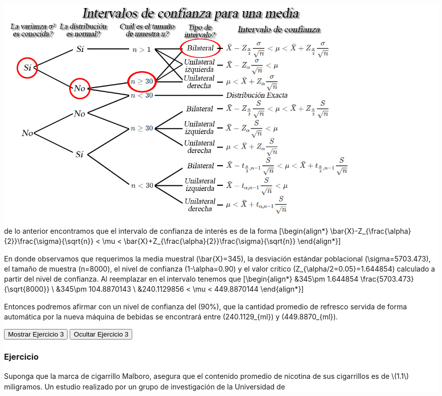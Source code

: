 <img src="../../EstadisticaII/images/Intervalos1b.jpg" alt="" style="max-width: 80%;">

de lo anterior encontramos que el intervalo de confianza de interés es
de la forma \[\begin{align*}
  \bar{X}-Z_{\frac{\alpha}{2}}\frac{\sigma}{\sqrt{n}} < \mu < \bar{X}+Z_{\frac{\alpha}{2}}\frac{\sigma}{\sqrt{n}}
\end{align*}\]

En donde observamos que requerimos la media muestral \(\bar{X}=345\), la
desviación estándar poblacional \(\sigma=5703.473\), el tamaño de
muestra \(n=8000\), el nivel de confianza \(1-\alpha=0.90\) y el valor
crítico \(Z_{\alpha/2=0.05}=1.644854\) calculado a partir del nivel de
confianza. Al reemplazar en el intervalo tenemos que \[\begin{align*}
  &345\pm 1.644854 \frac{5703.473}{\sqrt{8000}} \\
  &345\pm 104.8870143 \\
  &240.1129856 < \mu < 449.8870144
\end{align*}\]

Entonces podremos afirmar con un nivel de confianza del \(90\%\), que la
cantidad promedio de refresco servida de forma automática por la nueva
máquina de bebidas se encontrará entre \(240.1129_{ml}\) y
\(449.8870_{ml}\).
</p>
</main>
<button id="Show3" class="btn btn-secondary">
Mostrar Ejercicio 3
</button>
<button id="Hide3" class="btn btn-info">
Ocultar Ejercicio 3
</button>
<main id="botoncito3">
<h3 data-toc-skip>
Ejercicio
</h3>
<p>
Suponga que la marca de cigarrillo Malboro, asegura que el contenido
promedio de nicotina de sus cigarrillos es de \(1.1\) miligramos. Un
estudio realizado por un grupo de investigación de la Universidad de